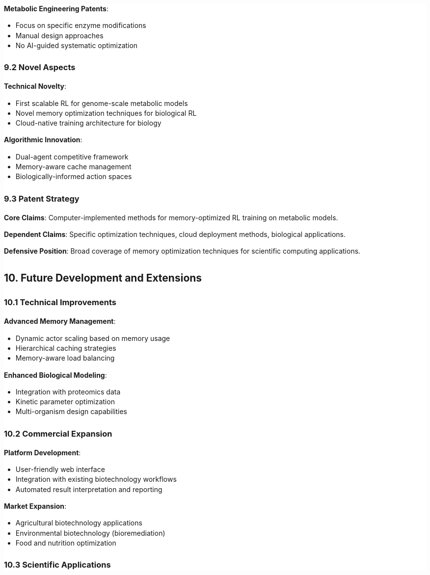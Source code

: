 **Metabolic Engineering Patents**:
- Focus on specific enzyme modifications
- Manual design approaches
- No AI-guided systematic optimization

### 9.2 Novel Aspects

**Technical Novelty**:
- First scalable RL for genome-scale metabolic models
- Novel memory optimization techniques for biological RL
- Cloud-native training architecture for biology

**Algorithmic Innovation**:
- Dual-agent competitive framework
- Memory-aware cache management
- Biologically-informed action spaces

### 9.3 Patent Strategy

**Core Claims**: Computer-implemented methods for memory-optimized RL training on metabolic models.

**Dependent Claims**: Specific optimization techniques, cloud deployment methods, biological applications.

**Defensive Position**: Broad coverage of memory optimization techniques for scientific computing applications.

## 10. Future Development and Extensions

### 10.1 Technical Improvements

**Advanced Memory Management**:
- Dynamic actor scaling based on memory usage
- Hierarchical caching strategies
- Memory-aware load balancing

**Enhanced Biological Modeling**:
- Integration with proteomics data
- Kinetic parameter optimization
- Multi-organism design capabilities

### 10.2 Commercial Expansion

**Platform Development**:
- User-friendly web interface
- Integration with existing biotechnology workflows
- Automated result interpretation and reporting

**Market Expansion**:
- Agricultural biotechnology applications
- Environmental biotechnology (bioremediation)
- Food and nutrition optimization

### 10.3 Scientific Applications
